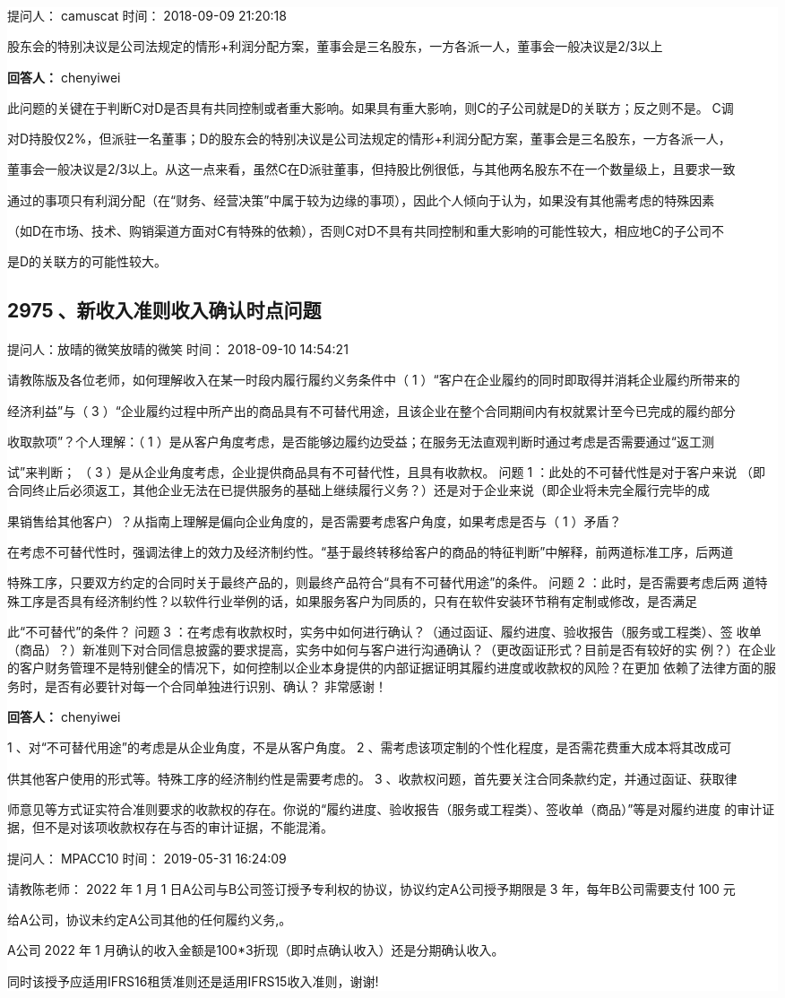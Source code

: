 提问人： camuscat 时间： 2018-09-09 21:20:18

股东会的特别决议是公司法规定的情形+利润分配方案，董事会是三名股东，一方各派一人，董事会一般决议是2/3以上

**回答人：** chenyiwei

此问题的关键在于判断C对D是否具有共同控制或者重大影响。如果具有重大影响，则C的子公司就是D的关联方；反之则不是。 C调

对D持股仅2%，但派驻一名董事；D的股东会的特别决议是公司法规定的情形+利润分配方案，董事会是三名股东，一方各派一人，

董事会一般决议是2/3以上。从这一点来看，虽然C在D派驻董事，但持股比例很低，与其他两名股东不在一个数量级上，且要求一致

通过的事项只有利润分配（在“财务、经营决策”中属于较为边缘的事项），因此个人倾向于认为，如果没有其他需考虑的特殊因素

（如D在市场、技术、购销渠道方面对C有特殊的依赖），否则C对D不具有共同控制和重大影响的可能性较大，相应地C的子公司不

是D的关联方的可能性较大。

## 2975 、新收入准则收入确认时点问题

提问人：放晴的微笑放晴的微笑 时间： 2018-09-10 14:54:21

请教陈版及各位老师，如何理解收入在某一时段内履行履约义务条件中（ 1 ）“客户在企业履约的同时即取得并消耗企业履约所带来的

经济利益”与（ 3 ）“企业履约过程中所产出的商品具有不可替代用途，且该企业在整个合同期间内有权就累计至今已完成的履约部分

收取款项”？个人理解：（ 1 ）是从客户角度考虑，是否能够边履约边受益；在服务无法直观判断时通过考虑是否需要通过“返工测

试”来判断； （ 3 ）是从企业角度考虑，企业提供商品具有不可替代性，且具有收款权。 问题 1 ：此处的不可替代性是对于客户来说
（即合同终止后必须返工，其他企业无法在已提供服务的基础上继续履行义务？）还是对于企业来说（即企业将未完全履行完毕的成

果销售给其他客户）？从指南上理解是偏向企业角度的，是否需要考虑客户角度，如果考虑是否与（ 1 ）矛盾？

在考虑不可替代性时，强调法律上的效力及经济制约性。“基于最终转移给客户的商品的特征判断”中解释，前两道标准工序，后两道

特殊工序，只要双方约定的合同时关于最终产品的，则最终产品符合“具有不可替代用途”的条件。 问题 2 ：此时，是否需要考虑后两
道特殊工序是否具有经济制约性？以软件行业举例的话，如果服务客户为同质的，只有在软件安装环节稍有定制或修改，是否满足

此“不可替代”的条件？ 问题 3 ：在考虑有收款权时，实务中如何进行确认？（通过函证、履约进度、验收报告（服务或工程类）、签
收单（商品）？）新准则下对合同信息披露的要求提高，实务中如何与客户进行沟通确认？（更改函证形式？目前是否有较好的实
例？）在企业的客户财务管理不是特别健全的情况下，如何控制以企业本身提供的内部证据证明其履约进度或收款权的风险？在更加
依赖了法律方面的服务时，是否有必要针对每一个合同单独进行识别、确认？
非常感谢！

**回答人：** chenyiwei

1 、对“不可替代用途”的考虑是从企业角度，不是从客户角度。 2 、需考虑该项定制的个性化程度，是否需花费重大成本将其改成可

供其他客户使用的形式等。特殊工序的经济制约性是需要考虑的。 3 、收款权问题，首先要关注合同条款约定，并通过函证、获取律

师意见等方式证实符合准则要求的收款权的存在。你说的“履约进度、验收报告（服务或工程类）、签收单（商品）”等是对履约进度
的审计证据，但不是对该项收款权存在与否的审计证据，不能混淆。

提问人： MPACC10 时间： 2019-05-31 16:24:09

请教陈老师： 2022 年 1 月 1 日A公司与B公司签订授予专利权的协议，协议约定A公司授予期限是 3 年，每年B公司需要支付 100 元

给A公司，协议未约定A公司其他的任何履约义务,。


A公司 2022 年 1 月确认的收入金额是100*3折现（即时点确认收入）还是分期确认收入。

同时该授予应适用IFRS16租赁准则还是适用IFRS15收入准则，谢谢!
